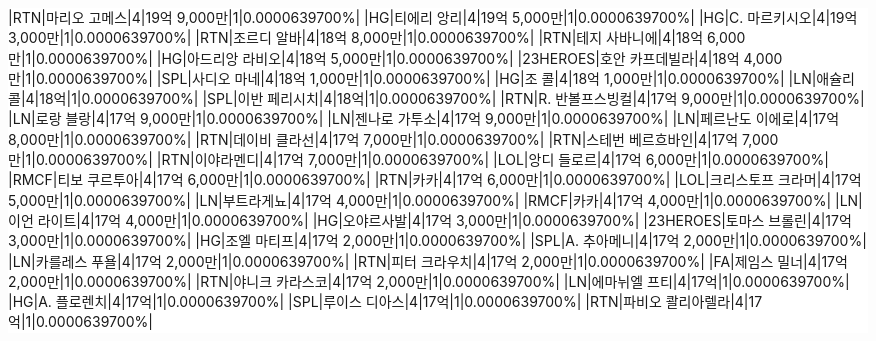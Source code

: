 |RTN|마리오 고메스|4|19억 9,000만|1|0.0000639700%|
|HG|티에리 앙리|4|19억 5,000만|1|0.0000639700%|
|HG|C. 마르키시오|4|19억 3,000만|1|0.0000639700%|
|RTN|조르디 알바|4|18억 8,000만|1|0.0000639700%|
|RTN|테지 사바니에|4|18억 6,000만|1|0.0000639700%|
|HG|아드리앙 라비오|4|18억 5,000만|1|0.0000639700%|
|23HEROES|호안 카프데빌라|4|18억 4,000만|1|0.0000639700%|
|SPL|사디오 마네|4|18억 1,000만|1|0.0000639700%|
|HG|조 콜|4|18억 1,000만|1|0.0000639700%|
|LN|애슐리 콜|4|18억|1|0.0000639700%|
|SPL|이반 페리시치|4|18억|1|0.0000639700%|
|RTN|R. 반볼프스빙컬|4|17억 9,000만|1|0.0000639700%|
|LN|로랑 블랑|4|17억 9,000만|1|0.0000639700%|
|LN|젠나로 가투소|4|17억 9,000만|1|0.0000639700%|
|LN|페르난도 이에로|4|17억 8,000만|1|0.0000639700%|
|RTN|데이비 클라선|4|17억 7,000만|1|0.0000639700%|
|RTN|스테번 베르흐바인|4|17억 7,000만|1|0.0000639700%|
|RTN|이야라멘디|4|17억 7,000만|1|0.0000639700%|
|LOL|앙디 들로르|4|17억 6,000만|1|0.0000639700%|
|RMCF|티보 쿠르투아|4|17억 6,000만|1|0.0000639700%|
|RTN|카카|4|17억 6,000만|1|0.0000639700%|
|LOL|크리스토프 크라머|4|17억 5,000만|1|0.0000639700%|
|LN|부트라게뇨|4|17억 4,000만|1|0.0000639700%|
|RMCF|카카|4|17억 4,000만|1|0.0000639700%|
|LN|이언 라이트|4|17억 4,000만|1|0.0000639700%|
|HG|오야르사발|4|17억 3,000만|1|0.0000639700%|
|23HEROES|토마스 브롤린|4|17억 3,000만|1|0.0000639700%|
|HG|조엘 마티프|4|17억 2,000만|1|0.0000639700%|
|SPL|A. 추아메니|4|17억 2,000만|1|0.0000639700%|
|LN|카를레스 푸욜|4|17억 2,000만|1|0.0000639700%|
|RTN|피터 크라우치|4|17억 2,000만|1|0.0000639700%|
|FA|제임스 밀너|4|17억 2,000만|1|0.0000639700%|
|RTN|야니크 카라스코|4|17억 2,000만|1|0.0000639700%|
|LN|에마뉘엘 프티|4|17억|1|0.0000639700%|
|HG|A. 플로렌치|4|17억|1|0.0000639700%|
|SPL|루이스 디아스|4|17억|1|0.0000639700%|
|RTN|파비오 콸리아렐라|4|17억|1|0.0000639700%|